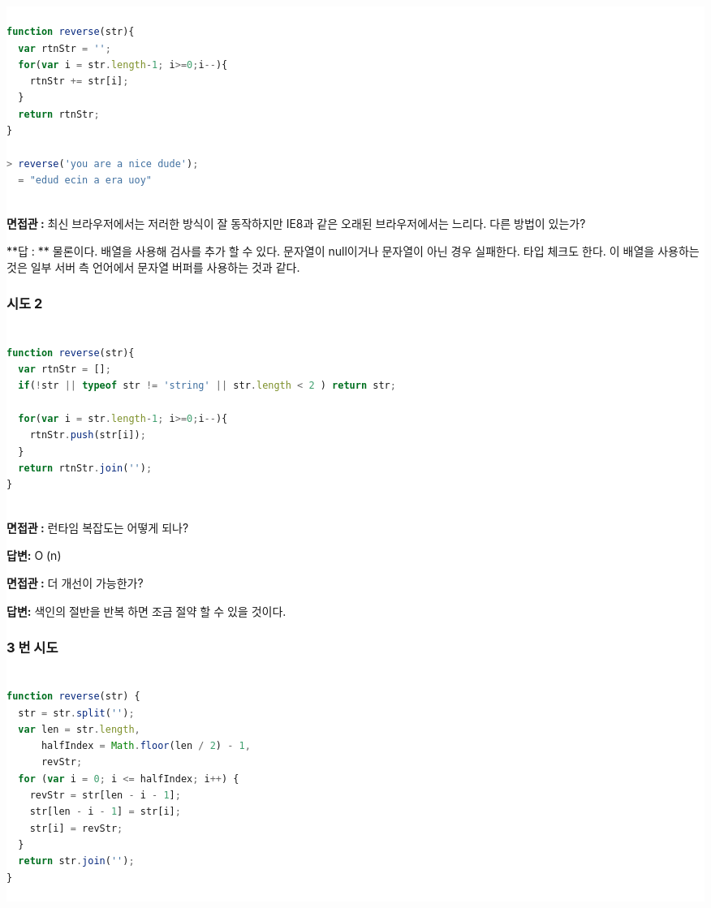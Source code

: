 ```js

function reverse(str){
  var rtnStr = '';
  for(var i = str.length-1; i>=0;i--){
    rtnStr += str[i];
  }
  return rtnStr;
}

> reverse('you are a nice dude');
  = "edud ecin a era uoy"
        
```

**면접관  :** 최신 브라우저에서는 저러한 방식이 잘 동작하지만 IE8과 같은 오래된 브라우저에서는 느리다. 다른 방법이 있는가?

**답 : ** 물론이다. 배열을 사용해 검사를 추가 할 수 있다. 문자열이 null이거나 문자열이 아닌 경우 실패한다. 타입 체크도 한다. 이 배열을 사용하는 것은 일부 서버 측 언어에서 문자열 버퍼를 사용하는 것과 같다.

### 시도 2

```js

function reverse(str){
  var rtnStr = [];
  if(!str || typeof str != 'string' || str.length < 2 ) return str;
  
  for(var i = str.length-1; i>=0;i--){
    rtnStr.push(str[i]);
  }
  return rtnStr.join('');
}
        
```

**면접관  :** 런타임 복잡도는 어떻게 되나?

**답변:** O (n)

**면접관  :** 더 개선이 가능한가?

**답변:** 색인의 절반을 반복 하면 조금 절약 할 수 있을 것이다. 

### 3 번 시도

```js

function reverse(str) {
  str = str.split('');
  var len = str.length,
      halfIndex = Math.floor(len / 2) - 1,
      revStr;
  for (var i = 0; i <= halfIndex; i++) {
    revStr = str[len - i - 1];
    str[len - i - 1] = str[i];
    str[i] = revStr;
  }
  return str.join('');
}
        
```
